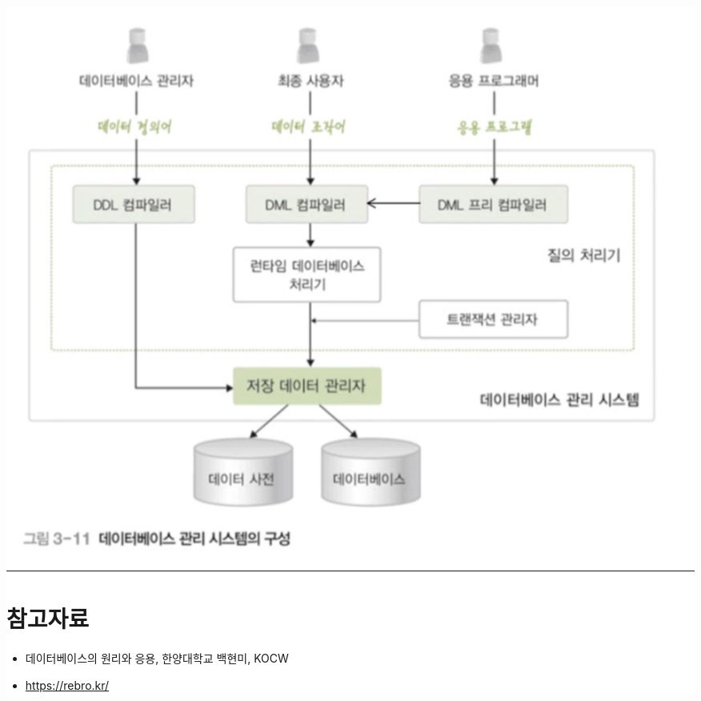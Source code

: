 <img src="img/dbms-structure.png">

<br/>

<hr/>

# 참고자료

- 데이터베이스의 원리와 응용, 한양대학교 백현미, KOCW

- https://rebro.kr/
